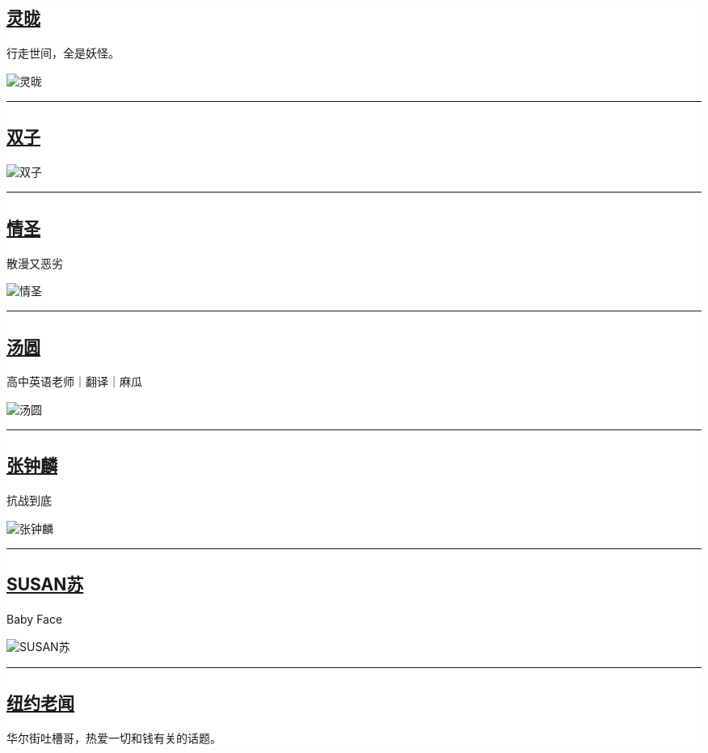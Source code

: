 ## [灵昽](https://www.zhihu.com/people/xin-jia-1/activities)
行走世间，全是妖怪。

![灵昽](excited-vczh/xin-jia-1.jpg "灵昽")

***

## [双子](https://www.zhihu.com/people/shuang-zi-88-1/activities)


![双子](excited-vczh/shuang-zi-88-1.jpg "双子")

***

## [情圣](https://www.zhihu.com/people/qun-ju-zhe/activities)
散漫又恶劣

![情圣](excited-vczh/qun-ju-zhe.jpg "情圣")

***

## [汤圆](https://www.zhihu.com/people/tang-yu-6-38/activities)
高中英语老师｜翻译｜麻瓜

![汤圆](excited-vczh/tang-yu-6-38.jpg "汤圆")

***

## [张钟麟](https://www.zhihu.com/people/Sudyzzl/activities)
抗战到底

![张钟麟](excited-vczh/Sudyzzl.jpg "张钟麟")

***

## [SUSAN苏](https://www.zhihu.com/people/susansu-66/activities)
Baby Face

![SUSAN苏](excited-vczh/susansu-66.jpg "SUSAN苏")

***

## [纽约老闻](https://www.zhihu.com/people/rob-wen/activities)
华尔街吐槽哥，热爱一切和钱有关的话题。
